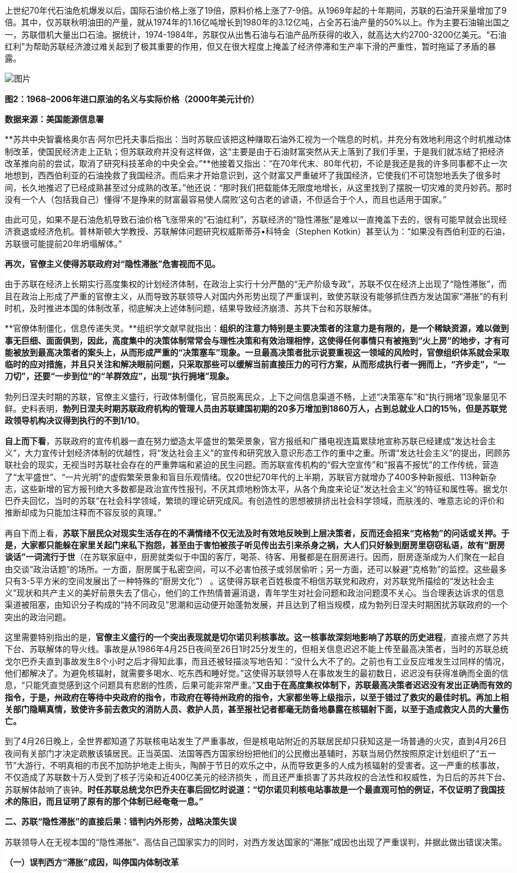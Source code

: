 上世纪70年代石油危机爆发以后，国际石油价格上涨了19倍，原料价格上涨了7-9倍。从1969年起的十年期间，苏联的石油开采量增加了9倍。其中，仅苏联秋明油田的产量，就从1974年的1.16亿吨增长到1980年的3.12亿吨，占全苏石油产量的50%以上。作为主要石油输出国之一，苏联借机大量出口石油。据统计，1974-1984年，苏联仅从出售石油与石油产品所获得的收入，就高达大约2700-3200亿美元。“石油红利”为帮助苏联经济渡过难关起到了极其重要的作用，但又在很大程度上掩盖了经济停滞和生产率下滑的严重性，暂时拖延了矛盾的暴露。

![图片](https://mmbiz.qpic.cn/mmbiz_png/0xDAIab5mGGCYmhGueichvLQmj7Swjxc3wbSQIicDVOCJZoySVN6yAR85IS87TMA9TNPiaJ3CVibHj8CWXrH05lb8w/640?wx_fmt=png&wxfrom=5&wx_lazy=1&wx_co=1)

**图2：1968–2006年进口原油的名义与实际价格（2000年美元计价）**

**数据来源：美国能源信息署**

**苏共中央智囊格奥尔吉·阿尔巴托夫事后指出：当时苏联应该把这种赚取石油外汇视为一个喘息的时机，并充分有效地利用这个时机推动体制改革，使国民经济走上正轨；但苏联政府并没有这样做，这“主要是由于石油财富突然从天上落到了我们手里，于是我们就冻结了把经济改革推向前的尝试，取消了研究科技革命的中央全会。”**他接着又指出：“在70年代末、80年代初，不论是我还是我的许多同事都不止一次地想到，西西伯利亚的石油挽救了我国经济。而后来才开始意识到，这个财富又严重破坏了我国经济，它使我们不可饶恕地丢失了很多时间，长久地推迟了已经成熟甚至过分成熟的改革。”他还说：“那时我们把载能体无限度地增长，从这里找到了摆脱一切灾难的灵丹妙药。那时没有一个人（包括我自己）懂得‘不是挣来的财富最容易使人腐败’这句古老的谚语，不但适合于个人，而且也适用于国家。”

由此可见，如果不是石油危机导致石油价格飞涨带来的“石油红利”，苏联经济的“隐性滞胀”是难以一直掩盖下去的，很有可能早就会出现经济衰退或经济危机。普林斯顿大学教授、苏联解体问题研究权威斯蒂芬•科特金（Stephen Kotkin）甚至认为：“如果没有西伯利亚的石油，苏联很可能提前20年坍塌解体。”

**再次，官僚主义使得苏联政府对“隐性滞胀”危害视而不见。**

由于苏联在经济上长期实行高度集权的计划经济体制，在政治上实行十分严酷的“无产阶级专政”，苏联不仅在经济上出现了“隐性滞胀”，而且在政治上形成了严重的官僚主义，从而导致苏联领导人对国内外形势出现了严重误判，致使苏联没有能够抓住西方发达国家“滞胀”的有利时机，及时推进本国的体制改革，彻底解决上述体制问题，结果导致经济崩溃、苏共下台和苏联解体。

**官僚体制僵化，信息传递失灵。**组织学文献早就指出：**组织的注意力特别是主要决策者的注意力是有限的，是一个稀缺资源，难以做到事无巨细、面面俱到，因此，高度集中的决策体制常常会与理性决策和有效治理相悖，这使得任何事情只有被拖到“火上房”的地步，才有可能被放到最高决策者的案头上，从而形成严重的“决策塞车”现象。一旦最高决策者批示说要重视这一领域的风险时，官僚组织体系就会采取临时的应对措施，并且只关注和解决眼前问题，只采取那些可以缓解当前直接压力的可行方案，从而形成执行者一拥而上，“齐步走”，“一刀切”，还要“一步到位“的“羊群效应”，出现“执行拥堵”现象。**

勃列日涅夫时期的苏联，官僚主义盛行，行政体制僵化，官员脱离民众，上下之间信息渠道不畅，上述“决策塞车”和“执行拥堵”现象屡见不鲜。史料表明，**勃列日涅夫时期苏联政府机构的管理人员由苏联建国初期的20多万增加到1860万人，占到总就业人口的15％，但是苏联党政领导机构决议得到执行的不到1/10**。

**自上而下看**，苏联政府的宣传机器一直在努力塑造太平盛世的繁荣景象，官方报纸和广播电视连篇累牍地宣称苏联已经建成“发达社会主义”，大力宣传计划经济体制的优越性，将“发达社会主义”的宣传和研究放入意识形态工作的重中之重。所谓“发达社会主义”的提出，罔顾苏联社会的现实，无视当时苏联社会存在的严重弊端和紧迫的民生问题。而苏联宣传机构的“假大空宣传”和“报喜不报忧”的工作传统，营造了“太平盛世”、“一片光明”的虚假繁荣景象和盲目乐观情绪。仅20世纪70年代的上半期，苏联官方就增办了400多种新报纸、113种新杂志，这些新增的官方报刊绝大多数都是政治宣传性报刊，不厌其烦地粉饰太平，从各个角度来论证“发达社会主义”的特征和属性等。据戈尔巴乔夫回忆，当时的苏联“在社会科学领域，繁琐的理论研究成风。有创造性的思想被排挤出社会科学领域，而肤浅的、唯意志论的评价和推断却成为只能加注释而不容反驳的真理。”

再自下而上看，**苏联下层民众对现实生活存在的不满情绪不仅无法及时有效地反映到上层决策者，反而还会招来“克格勃”的问话或关押。于是，大家都只能躲在家里关起门来私下抱怨，甚至由于害怕被孩子听见传出去引来杀身之祸，大人们只好躲到厨房里窃窃私语，故有“厨房谈话”一词流行于世**（在苏联家庭中，厨房就类似于中国的客厅，喝茶、待客、用餐都是在厨房进行。因而，厨房逐渐成为人们聚在一起自由交谈“政治话题”的场所。一方面，厨房属于私密空间，可以不必害怕孩子或邻居偷听；另一方面，还可以躲避“克格勃”的监控。这些最多只有3-5平方米的空间发展出了一种特殊的“厨房文化”） 。这使得苏联老百姓极度不相信苏联党和政府，对苏联党所描绘的“发达社会主义”现状和共产主义的美好前景失去了信心，他们的工作热情普遍消退，青年学生对社会问题和政治问题漠不关心。当合理表达诉求的信息渠道被阻塞，由知识分子构成的“持不同政见”思潮和运动便开始蓬勃发展，并且达到了相当规模，成为勃列日涅夫时期困扰苏联政府的一个突出的政治问题。

这里需要特别指出的是，**官僚主义盛行的一个突出表现就是切尔诺贝利核事故。这一核事故深刻地影响了苏联的历史进程**，直接点燃了苏共下台、苏联解体的导火线。事故是从1986年4月25日夜间至26日1时25分发生的，但相关信息迟迟不能上传至最高决策者，当时的苏联总统戈尔巴乔夫直到事故发生8个小时之后才得知此事，而且还被轻描淡写地告知：“没什么大不了的。之前也有工业反应堆发生过同样的情况，他们都解决了。为避免核辐射，就需要多喝水、吃东西和睡好觉。”这使得苏联领导人在事故发生的最初数日，迟迟没有获得准确而全面的信息，“只能凭直觉感到这个问题具有悲剧的性质，后果可能非常严重。”**又由于在高度集权体制下，苏联最高决策者迟迟没有发出正确而有效的指令，于是，州政府在等待中央政府的指令，市政府在等待州政府的指令，大家都坐等上级指示，以至于错过了救灾的最佳时机。再加上相关部门隐瞒真情，致使许多前去救灾的消防人员、救护人员，甚至报社记者都毫无防备地暴露在核辐射下面，以至于造成救灾人员的大量伤亡。**

到了4月26日晚上，全世界都知道了苏联核电站发生了严重事故，但是核电站附近的苏联居民却只获知这是一场普通的火灾，直到4月26日夜间有关部门才决定疏散该镇居民。正当英国、法国等西方国家纷纷把他们的公民撤出基辅时，苏联当局仍然按照原定计划组织了“五一节”大游行，不明真相的市民不加防护地走上街头，陶醉于节日的欢乐之中，从而导致更多的人成为核辐射的受害者。这一严重的核事故，不仅造成了苏联数十万人受到了核子污染和近400亿美元的经济损失 ，而且还严重损害了苏共政权的合法性和权威性，为日后的苏共下台、苏联解体敲响了丧钟。**时任苏联总统戈尔巴乔夫在事后回忆时说道：“切尔诺贝利核电站事故是一个最直观可怕的例证，不仅证明了我国技术的陈旧，而且证明了原有的那个体制已经奄奄一息。”**

**二、苏联“隐性滞胀”的直接后果：错判内外形势，战略决策失误**

苏联领导人在无视本国的“隐性滞胀”、高估自己国家实力的同时，对西方发达国家的“滞胀”成因也出现了严重误判，并据此做出错误决策。

**（一）误判西方“滞胀”成因，叫停国内体制改革**
